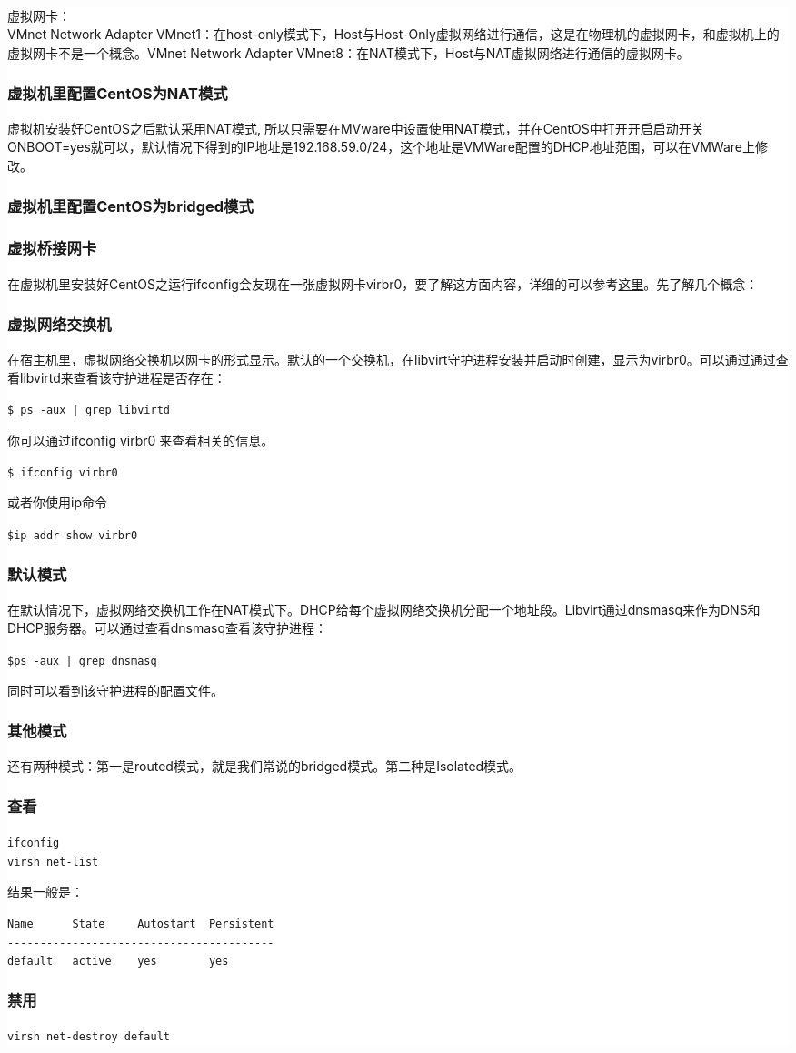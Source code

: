 虚拟网卡：  
VMnet Network Adapter VMnet1：在host-only模式下，Host与Host-Only虚拟网络进行通信，这是在物理机的虚拟网卡，和虚拟机上的虚拟网卡不是一个概念。VMnet Network Adapter VMnet8：在NAT模式下，Host与NAT虚拟网络进行通信的虚拟网卡。  

### 虚拟机里配置CentOS为NAT模式

虚拟机安装好CentOS之后默认采用NAT模式, 所以只需要在MVware中设置使用NAT模式，并在CentOS中打开开启启动开关 ONBOOT=yes就可以，默认情况下得到的IP地址是192.168.59.0/24，这个地址是VMWare配置的DHCP地址范围，可以在VMWare上修改。

### 虚拟机里配置CentOS为bridged模式

### 虚拟桥接网卡

在虚拟机里安装好CentOS之运行ifconfig会友现在一张虚拟网卡virbr0，要了解这方面内容，详细的可以参考[这里](http://wiki.libvirt.org/page/VirtualNetworking)。先了解几个概念：

### 虚拟网络交换机

在宿主机里，虚拟网络交换机以网卡的形式显示。默认的一个交换机，在libvirt守护进程安装并启动时创建，显示为virbr0。可以通过通过查看libvirtd来查看该守护进程是否存在：

    $ ps -aux | grep libvirtd

你可以通过ifconfig virbr0 来查看相关的信息。

    $ ifconfig virbr0

或者你使用ip命令

    $ip addr show virbr0

### 默认模式

在默认情况下，虚拟网络交换机工作在NAT模式下。DHCP给每个虚拟网络交换机分配一个地址段。Libvirt通过dnsmasq来作为DNS和DHCP服务器。可以通过查看dnsmasq查看该守护进程：

    $ps -aux | grep dnsmasq

同时可以看到该守护进程的配置文件。	

### 其他模式

还有两种模式：第一是routed模式，就是我们常说的bridged模式。第二种是Isolated模式。

### 查看

    ifconfig
    virsh net-list

结果一般是：

    Name      State     Autostart  Persistent
    -----------------------------------------
    default   active    yes        yes  

### 禁用

    virsh net-destroy default
